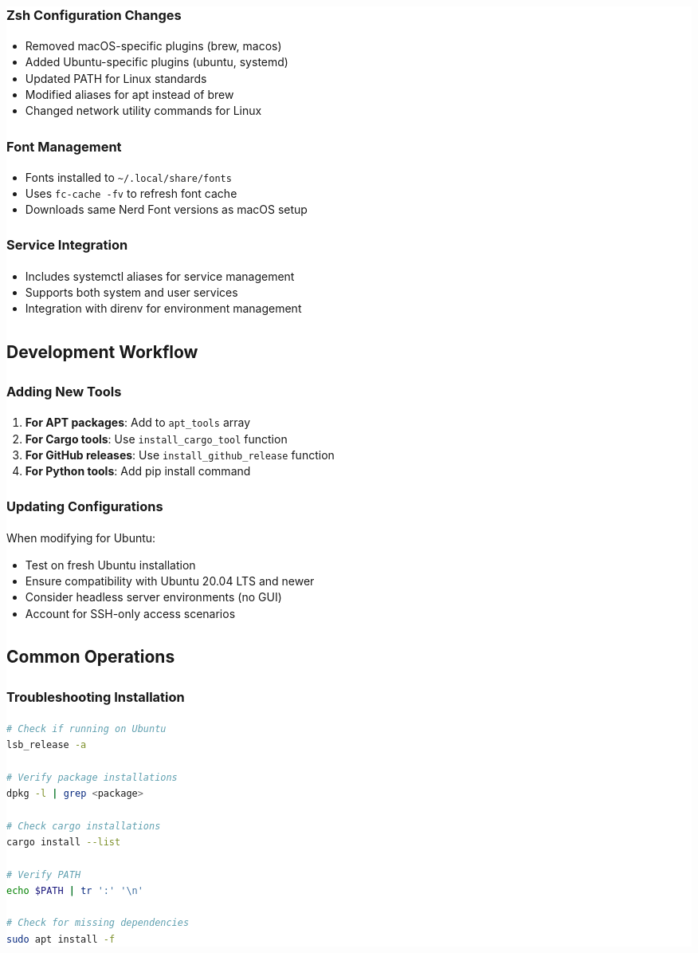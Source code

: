 ### Zsh Configuration Changes
- Removed macOS-specific plugins (brew, macos)
- Added Ubuntu-specific plugins (ubuntu, systemd)
- Updated PATH for Linux standards
- Modified aliases for apt instead of brew
- Changed network utility commands for Linux

### Font Management
- Fonts installed to `~/.local/share/fonts`
- Uses `fc-cache -fv` to refresh font cache
- Downloads same Nerd Font versions as macOS setup

### Service Integration
- Includes systemctl aliases for service management
- Supports both system and user services
- Integration with direnv for environment management

## Development Workflow

### Adding New Tools

1. **For APT packages**: Add to `apt_tools` array
2. **For Cargo tools**: Use `install_cargo_tool` function
3. **For GitHub releases**: Use `install_github_release` function
4. **For Python tools**: Add pip install command

### Updating Configurations

When modifying for Ubuntu:
- Test on fresh Ubuntu installation
- Ensure compatibility with Ubuntu 20.04 LTS and newer
- Consider headless server environments (no GUI)
- Account for SSH-only access scenarios

## Common Operations

### Troubleshooting Installation

```bash
# Check if running on Ubuntu
lsb_release -a

# Verify package installations
dpkg -l | grep <package>

# Check cargo installations
cargo install --list

# Verify PATH
echo $PATH | tr ':' '\n'

# Check for missing dependencies
sudo apt install -f
```

